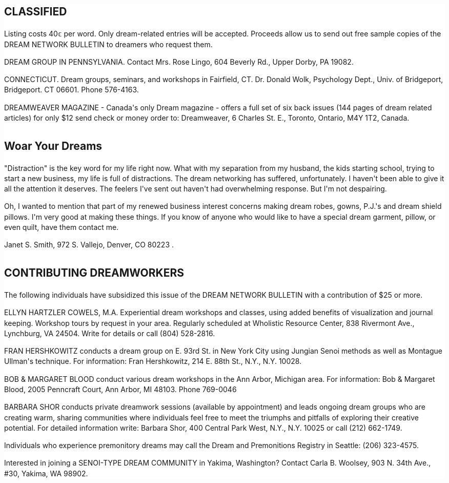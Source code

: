 ## CLASSIFIED

Listing costs $40 \mathbb{c}$ per word. Only dream-related entries will be accepted. Proceeds allow us to send out free sample copies of the DREAM NETWORK BULLETIN to dreamers who request them.

DREAM GROUP IN PENNSYLVANIA. Contact Mrs. Rose Lingo, 604 Beverly Rd., Upper Dorby, PA 19082.

CONNECTICUT. Dream groups, seminars, and workshops in Fairfield, CT. Dr. Donald Wolk, Psychology Dept., Univ. of Bridgeport, Bridgeport. CT 06601. Phone 576-4163.

DREAMWEAVER MAGAZINE - Canada's only Dream magazine - offers a full set of six back issues (144 pages of dream related articles) for only $\$ 12$ send check or money order to: Dreamweaver, 6 Charles St. E., Toronto, Ontario, M4Y 1T2, Canada.

## Woar Your Dreams

"Distraction" is the key word for my life right now. What with my separation from my husband, the kids starting school, trying to start a new business, my life is full of distractions. The dream networking has suffered, unfortunately. I haven't been able to give it all the attention it deserves. The feelers I've sent out haven't had overwhelming response. But I'm not despairing.

Oh, I wanted to mention that part of my renewed business interest concerns making dream robes, gowns, P.J.'s and dream shield pillows. I'm very good at making these things. If you know of anyone who would like to have a special dream garment, pillow, or even quilt, have them contact me.

Janet S. Smith, 972 S. Vallejo, Denver, CO 80223 .

## CONTRIBUTING DREAMWORKERS

The following individuals have subsidized this issue of the DREAM NETWORK BULLETIN with a contribution of $\$ 25$ or more.

ELLYN HARTZLER COWELS, M.A. Experiential dream workshops and classes, using added benefits of visualization and journal keeping. Workshop tours by request in your area. Regularly scheduled at Wholistic Resource Center, 838 Rivermont Ave., Lynchburg, VA 24504. Write for details or call (804) 528-2816.

FRAN HERSHKOWITZ conducts a dream group on E. 93rd St. in New York City using Jungian Senoi methods as well as Montague Ullman's technique. For information: Fran Hershkowitz, 214 E. 88th St., N.Y., N.Y. 10028.

BOB \& MARGARET BLOOD conduct various dream workshops in the Ann Arbor, Michigan area. For information: Bob \& Margaret Blood, 2005 Penncraft Court, Ann Arbor, MI 48103. Phone 769-0046

BARBARA SHOR conducts private dreamwork sessions (available by appointment) and leads ongoing dream groups who are creating warm, sharing communities where individuals feel free to meet the triumphs and pitfalls of exploring their creative potential. For detailed information write: Barbara Shor, 400 Central Park West, N.Y., N.Y. 10025 or call (212) 662-1749.

Individuals who experience premonitory dreams may call the Dream and Premonitions Registry in Seattle: (206) 323-4575.

Interested in joining a SENOI-TYPE DREAM COMMUNITY in Yakima, Washington? Contact Carla B. Woolsey, 903 N. 34th Ave., \#30, Yakima, WA 98902.
